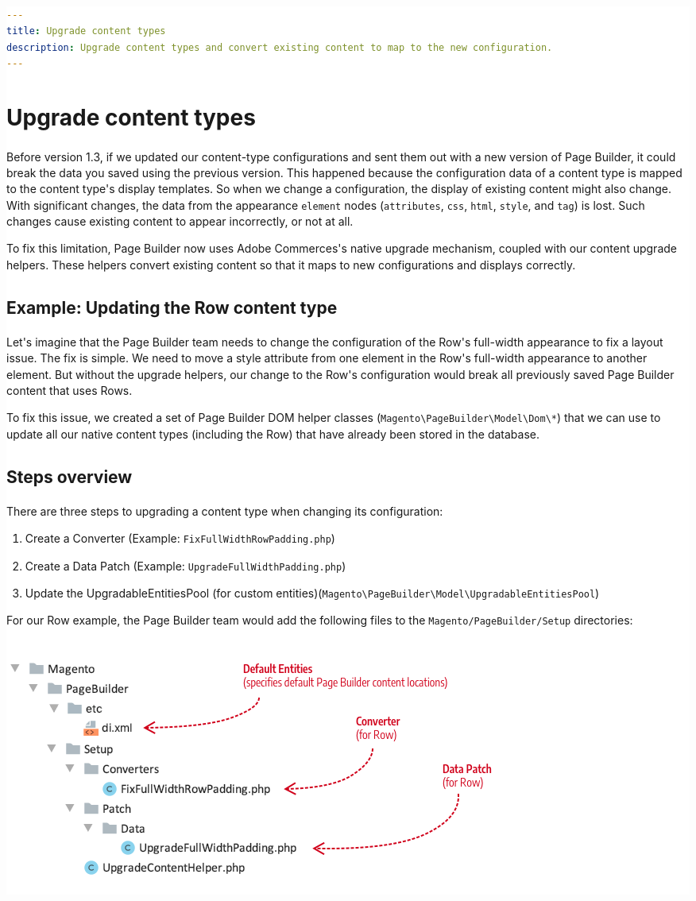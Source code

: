 ```yaml
---
title: Upgrade content types
description: Upgrade content types and convert existing content to map to the new configuration.
---
```


# Upgrade content types

Before version 1.3, if we updated our content-type configurations and sent them out with a new version of Page Builder, it could break the data you saved using the previous version. This happened because the configuration data of a content type is mapped to the content type's display templates. So when we change a configuration, the display of existing content might also change. With significant changes, the data from the appearance `element` nodes (`attributes`, `css`, `html`, `style`, and `tag`) is lost. Such changes cause existing content to appear incorrectly, or not at all.

To fix this limitation, Page Builder now uses Adobe Commerces's native upgrade mechanism, coupled with our content upgrade helpers. These helpers convert existing content so that it maps to new configurations and displays correctly.

## Example: Updating the Row content type

Let's imagine that the Page Builder team needs to change the configuration of the Row's full-width appearance to fix a layout issue. The fix is simple. We need to move a style attribute from one element in the Row's full-width appearance to another element. But without the upgrade helpers, our change to the Row's configuration would break all previously saved Page Builder content that uses Rows.

To fix this issue, we created a set of Page Builder DOM helper classes (`Magento\PageBuilder\Model\Dom\*`) that we can use to update all our native content types (including the Row) that have already been stored in the database.

## Steps overview

There are three steps to upgrading a content type when changing its configuration:

1. Create a Converter (Example: `FixFullWidthRowPadding.php`)

1. Create a Data Patch (Example: `UpgradeFullWidthPadding.php`)

1. Update the UpgradableEntitiesPool (for custom entities)(`Magento\PageBuilder\Model\UpgradableEntitiesPool`)

For our Row example, the Page Builder team would add the following files to the `Magento/PageBuilder/Setup` directories:

![Example converter and upgrader classes](../_images/page-builder/upgrade-framework-example-pb.png)
